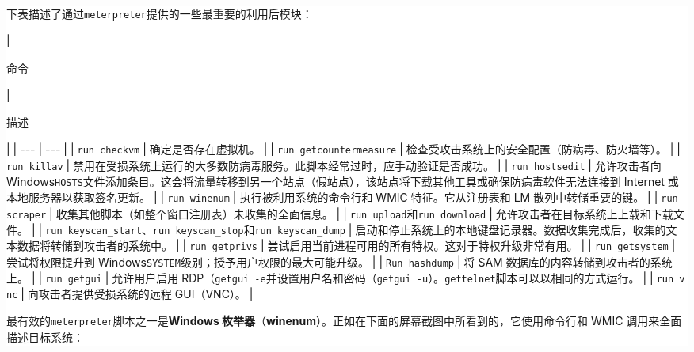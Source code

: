下表描述了通过`meterpreter`提供的一些最重要的利用后模块：

<colgroup><col style="text-align: left"> <col style="text-align: left"></colgroup> 
| 

命令

 | 

描述

 |
| --- | --- |
| `run checkvm` | 确定是否存在虚拟机。 |
| `run getcountermeasure` | 检查受攻击系统上的安全配置（防病毒、防火墙等）。 |
| `run killav` | 禁用在受损系统上运行的大多数防病毒服务。此脚本经常过时，应手动验证是否成功。 |
| `run hostsedit` | 允许攻击者向 Windows`HOSTS`文件添加条目。这会将流量转移到另一个站点（假站点），该站点将下载其他工具或确保防病毒软件无法连接到 Internet 或本地服务器以获取签名更新。 |
| `run winenum` | 执行被利用系统的命令行和 WMIC 特征。它从注册表和 LM 散列中转储重要的键。 |
| `run scraper` | 收集其他脚本（如整个窗口注册表）未收集的全面信息。 |
| `run upload`和`run download` | 允许攻击者在目标系统上上载和下载文件。 |
| `run keyscan_start`、`run keyscan_stop`和`run keyscan_dump` | 启动和停止系统上的本地键盘记录器。数据收集完成后，收集的文本数据将转储到攻击者的系统中。 |
| `run getprivs` | 尝试启用当前进程可用的所有特权。这对于特权升级非常有用。 |
| `run getsystem` | 尝试将权限提升到 Windows`SYSTEM`级别；授予用户权限的最大可能升级。 |
| `Run hashdump` | 将 SAM 数据库的内容转储到攻击者的系统上。 |
| `run getgui` | 允许用户启用 RDP（`getgui -e`并设置用户名和密码（`getgui -u`）。`gettelnet`脚本可以以相同的方式运行。 |
| `run vnc` | 向攻击者提供受损系统的远程 GUI（VNC）。 |

最有效的`meterpreter`脚本之一是**Windows 枚举器**（**winenum**）。正如在下面的屏幕截图中所看到的，它使用命令行和 WMIC 调用来全面描述目标系统：
